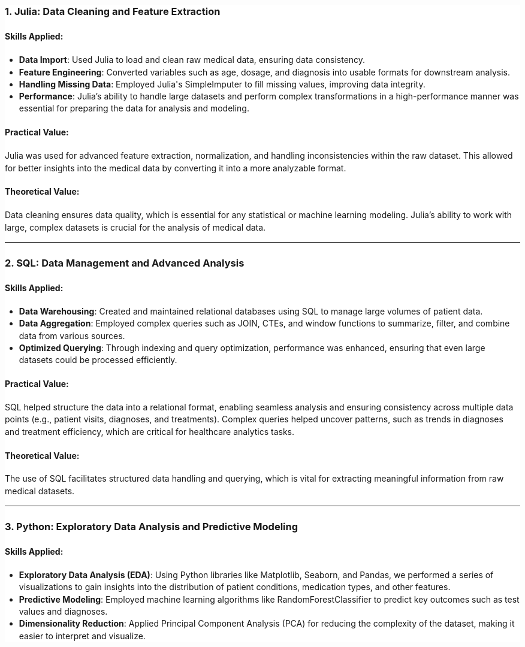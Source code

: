 ### 1. Julia: Data Cleaning and Feature Extraction
#### Skills Applied:
- **Data Import**: Used Julia to load and clean raw medical data, ensuring data consistency.
- **Feature Engineering**: Converted variables such as age, dosage, and diagnosis into usable formats for downstream analysis.
- **Handling Missing Data**: Employed Julia's SimpleImputer to fill missing values, improving data integrity.
- **Performance**: Julia’s ability to handle large datasets and perform complex transformations in a high-performance manner was essential for preparing the data for analysis and modeling.

#### Practical Value:
Julia was used for advanced feature extraction, normalization, and handling inconsistencies within the raw dataset. This allowed for better insights into the medical data by converting it into a more analyzable format.

#### Theoretical Value:
Data cleaning ensures data quality, which is essential for any statistical or machine learning modeling. Julia’s ability to work with large, complex datasets is crucial for the analysis of medical data.

---

### 2. SQL: Data Management and Advanced Analysis
#### Skills Applied:
- **Data Warehousing**: Created and maintained relational databases using SQL to manage large volumes of patient data.
- **Data Aggregation**: Employed complex queries such as JOIN, CTEs, and window functions to summarize, filter, and combine data from various sources.
- **Optimized Querying**: Through indexing and query optimization, performance was enhanced, ensuring that even large datasets could be processed efficiently.

#### Practical Value:
SQL helped structure the data into a relational format, enabling seamless analysis and ensuring consistency across multiple data points (e.g., patient visits, diagnoses, and treatments). Complex queries helped uncover patterns, such as trends in diagnoses and treatment efficiency, which are critical for healthcare analytics tasks.

#### Theoretical Value:
The use of SQL facilitates structured data handling and querying, which is vital for extracting meaningful information from raw medical datasets.

---

### 3. Python: Exploratory Data Analysis and Predictive Modeling
#### Skills Applied:
- **Exploratory Data Analysis (EDA)**: Using Python libraries like Matplotlib, Seaborn, and Pandas, we performed a series of visualizations to gain insights into the distribution of patient conditions, medication types, and other features.
- **Predictive Modeling**: Employed machine learning algorithms like RandomForestClassifier to predict key outcomes such as test values and diagnoses.
- **Dimensionality Reduction**: Applied Principal Component Analysis (PCA) for reducing the complexity of the dataset, making it easier to interpret and visualize.
